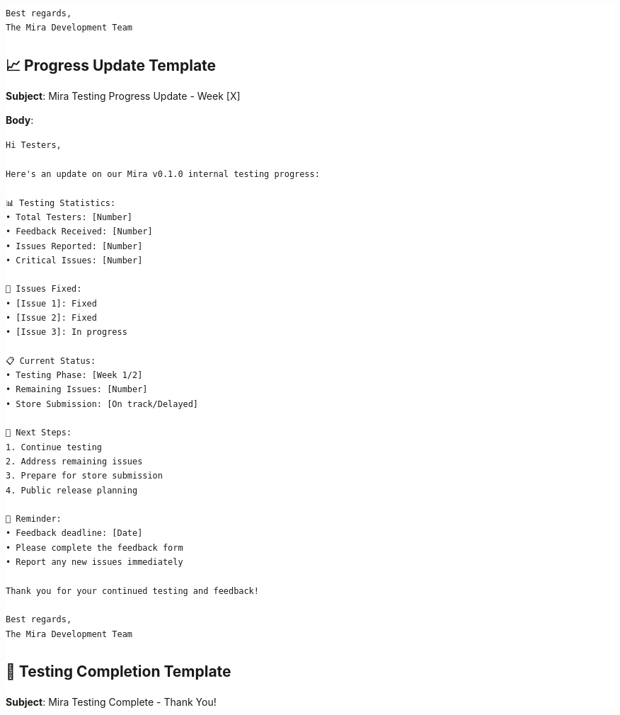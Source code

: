```
Best regards,
The Mira Development Team
```

## 📈 Progress Update Template

**Subject**: Mira Testing Progress Update - Week [X]

**Body**:
```
Hi Testers,

Here's an update on our Mira v0.1.0 internal testing progress:

📊 Testing Statistics:
• Total Testers: [Number]
• Feedback Received: [Number]
• Issues Reported: [Number]
• Critical Issues: [Number]

🐛 Issues Fixed:
• [Issue 1]: Fixed
• [Issue 2]: Fixed
• [Issue 3]: In progress

📋 Current Status:
• Testing Phase: [Week 1/2]
• Remaining Issues: [Number]
• Store Submission: [On track/Delayed]

🎯 Next Steps:
1. Continue testing
2. Address remaining issues
3. Prepare for store submission
4. Public release planning

📝 Reminder:
• Feedback deadline: [Date]
• Please complete the feedback form
• Report any new issues immediately

Thank you for your continued testing and feedback!

Best regards,
The Mira Development Team
```

## 🎉 Testing Completion Template

**Subject**: Mira Testing Complete - Thank You!
